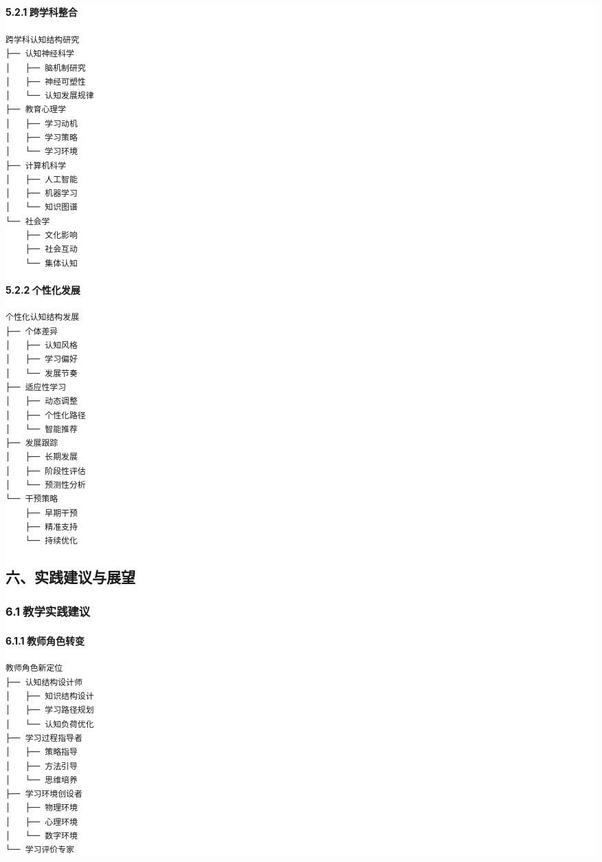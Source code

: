 #### 5.2.1 跨学科整合

```text
跨学科认知结构研究
├── 认知神经科学
│   ├── 脑机制研究
│   ├── 神经可塑性
│   └── 认知发展规律
├── 教育心理学
│   ├── 学习动机
│   ├── 学习策略
│   └── 学习环境
├── 计算机科学
│   ├── 人工智能
│   ├── 机器学习
│   └── 知识图谱
└── 社会学
    ├── 文化影响
    ├── 社会互动
    └── 集体认知
```

#### 5.2.2 个性化发展

```text
个性化认知结构发展
├── 个体差异
│   ├── 认知风格
│   ├── 学习偏好
│   └── 发展节奏
├── 适应性学习
│   ├── 动态调整
│   ├── 个性化路径
│   └── 智能推荐
├── 发展跟踪
│   ├── 长期发展
│   ├── 阶段性评估
│   └── 预测性分析
└── 干预策略
    ├── 早期干预
    ├── 精准支持
    └── 持续优化
```

## 六、实践建议与展望

### 6.1 教学实践建议

#### 6.1.1 教师角色转变

```text
教师角色新定位
├── 认知结构设计师
│   ├── 知识结构设计
│   ├── 学习路径规划
│   └── 认知负荷优化
├── 学习过程指导者
│   ├── 策略指导
│   ├── 方法引导
│   └── 思维培养
├── 学习环境创设者
│   ├── 物理环境
│   ├── 心理环境
│   └── 数字环境
└── 学习评价专家
```